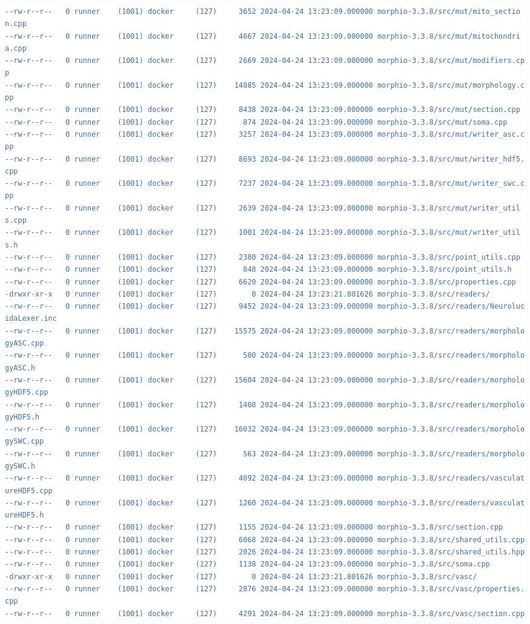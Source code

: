 ```diff
--rw-r--r--   0 runner    (1001) docker     (127)     3652 2024-04-24 13:23:09.000000 morphio-3.3.8/src/mut/mito_section.cpp
--rw-r--r--   0 runner    (1001) docker     (127)     4667 2024-04-24 13:23:09.000000 morphio-3.3.8/src/mut/mitochondria.cpp
--rw-r--r--   0 runner    (1001) docker     (127)     2669 2024-04-24 13:23:09.000000 morphio-3.3.8/src/mut/modifiers.cpp
--rw-r--r--   0 runner    (1001) docker     (127)    14885 2024-04-24 13:23:09.000000 morphio-3.3.8/src/mut/morphology.cpp
--rw-r--r--   0 runner    (1001) docker     (127)     8438 2024-04-24 13:23:09.000000 morphio-3.3.8/src/mut/section.cpp
--rw-r--r--   0 runner    (1001) docker     (127)      874 2024-04-24 13:23:09.000000 morphio-3.3.8/src/mut/soma.cpp
--rw-r--r--   0 runner    (1001) docker     (127)     3257 2024-04-24 13:23:09.000000 morphio-3.3.8/src/mut/writer_asc.cpp
--rw-r--r--   0 runner    (1001) docker     (127)     8693 2024-04-24 13:23:09.000000 morphio-3.3.8/src/mut/writer_hdf5.cpp
--rw-r--r--   0 runner    (1001) docker     (127)     7237 2024-04-24 13:23:09.000000 morphio-3.3.8/src/mut/writer_swc.cpp
--rw-r--r--   0 runner    (1001) docker     (127)     2639 2024-04-24 13:23:09.000000 morphio-3.3.8/src/mut/writer_utils.cpp
--rw-r--r--   0 runner    (1001) docker     (127)     1001 2024-04-24 13:23:09.000000 morphio-3.3.8/src/mut/writer_utils.h
--rw-r--r--   0 runner    (1001) docker     (127)     2380 2024-04-24 13:23:09.000000 morphio-3.3.8/src/point_utils.cpp
--rw-r--r--   0 runner    (1001) docker     (127)      848 2024-04-24 13:23:09.000000 morphio-3.3.8/src/point_utils.h
--rw-r--r--   0 runner    (1001) docker     (127)     6620 2024-04-24 13:23:09.000000 morphio-3.3.8/src/properties.cpp
-drwxr-xr-x   0 runner    (1001) docker     (127)        0 2024-04-24 13:23:21.801626 morphio-3.3.8/src/readers/
--rw-r--r--   0 runner    (1001) docker     (127)     9452 2024-04-24 13:23:09.000000 morphio-3.3.8/src/readers/NeurolucidaLexer.inc
--rw-r--r--   0 runner    (1001) docker     (127)    15575 2024-04-24 13:23:09.000000 morphio-3.3.8/src/readers/morphologyASC.cpp
--rw-r--r--   0 runner    (1001) docker     (127)      500 2024-04-24 13:23:09.000000 morphio-3.3.8/src/readers/morphologyASC.h
--rw-r--r--   0 runner    (1001) docker     (127)    15604 2024-04-24 13:23:09.000000 morphio-3.3.8/src/readers/morphologyHDF5.cpp
--rw-r--r--   0 runner    (1001) docker     (127)     1408 2024-04-24 13:23:09.000000 morphio-3.3.8/src/readers/morphologyHDF5.h
--rw-r--r--   0 runner    (1001) docker     (127)    16032 2024-04-24 13:23:09.000000 morphio-3.3.8/src/readers/morphologySWC.cpp
--rw-r--r--   0 runner    (1001) docker     (127)      563 2024-04-24 13:23:09.000000 morphio-3.3.8/src/readers/morphologySWC.h
--rw-r--r--   0 runner    (1001) docker     (127)     4092 2024-04-24 13:23:09.000000 morphio-3.3.8/src/readers/vasculatureHDF5.cpp
--rw-r--r--   0 runner    (1001) docker     (127)     1260 2024-04-24 13:23:09.000000 morphio-3.3.8/src/readers/vasculatureHDF5.h
--rw-r--r--   0 runner    (1001) docker     (127)     1155 2024-04-24 13:23:09.000000 morphio-3.3.8/src/section.cpp
--rw-r--r--   0 runner    (1001) docker     (127)     6068 2024-04-24 13:23:09.000000 morphio-3.3.8/src/shared_utils.cpp
--rw-r--r--   0 runner    (1001) docker     (127)     2026 2024-04-24 13:23:09.000000 morphio-3.3.8/src/shared_utils.hpp
--rw-r--r--   0 runner    (1001) docker     (127)     1138 2024-04-24 13:23:09.000000 morphio-3.3.8/src/soma.cpp
-drwxr-xr-x   0 runner    (1001) docker     (127)        0 2024-04-24 13:23:21.801626 morphio-3.3.8/src/vasc/
--rw-r--r--   0 runner    (1001) docker     (127)     2876 2024-04-24 13:23:09.000000 morphio-3.3.8/src/vasc/properties.cpp
--rw-r--r--   0 runner    (1001) docker     (127)     4291 2024-04-24 13:23:09.000000 morphio-3.3.8/src/vasc/section.cpp
```